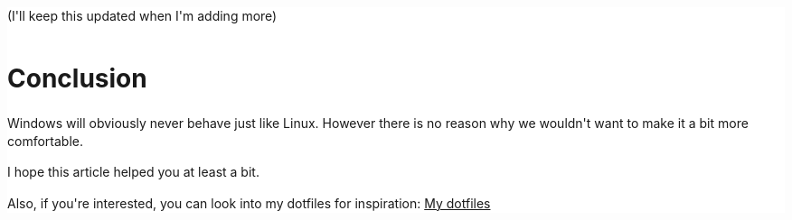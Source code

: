 (I'll keep this updated when I'm adding more)


# Conclusion

Windows will obviously never behave just like Linux.
However there is no reason why we wouldn't want to make it a bit more comfortable.

I hope this article helped you at least a bit.

Also, if you're interested, you can look into my dotfiles for inspiration: [My dotfiles](https://github.com/FelisDiligens/dotfiles)


